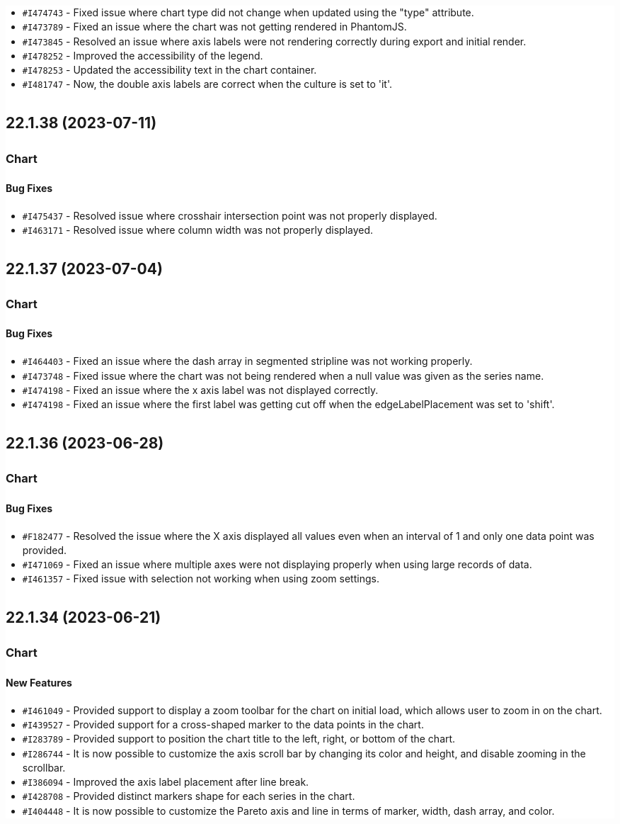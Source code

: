 - `#I474743` - Fixed issue where chart type did not change when updated using the "type" attribute.
- `#I473789` - Fixed an issue where the chart was not getting rendered in PhantomJS.
- `#I473845` - Resolved an issue where axis labels were not rendering correctly during export and initial render.
- `#I478252` - Improved the accessibility of the legend.
- `#I478253` - Updated the accessibility text in the chart container.
- `#I481747` - Now, the double axis labels are correct when the culture is set to 'it'.

## 22.1.38 (2023-07-11)

### Chart

#### Bug Fixes

- `#I475437` - Resolved issue where crosshair intersection point was not properly displayed.
- `#I463171` - Resolved issue where column width was not properly displayed.

## 22.1.37 (2023-07-04)

### Chart

#### Bug Fixes

- `#I464403` - Fixed an issue where the dash array in segmented stripline was not working properly.
- `#I473748` - Fixed issue where the chart was not being rendered when a null value was given as the series name.
- `#I474198` - Fixed an issue where the x axis label was not displayed correctly.
- `#I474198` - Fixed an issue where the first label was getting cut off when the edgeLabelPlacement was set to 'shift'.

## 22.1.36 (2023-06-28)

### Chart

#### Bug Fixes

- `#F182477` - Resolved the issue where the X axis displayed all values even when an interval of 1 and only one data point was provided.
- `#I471069` - Fixed an issue where multiple axes were not displaying properly when using large records of data.
- `#I461357` - Fixed issue with selection not working when using zoom settings.

## 22.1.34 (2023-06-21)

### Chart

#### New Features

- `#I461049` - Provided support to display a zoom toolbar for the chart on initial load, which allows user to zoom in on the chart.
- `#I439527` - Provided support for a cross-shaped marker to the data points in the chart.
- `#I283789` - Provided support to position the chart title to the left, right, or bottom of the chart.
- `#I286744` - It is now possible to customize the axis scroll bar by changing its color and height, and disable zooming in the scrollbar.
- `#I386094` - Improved the axis label placement after line break.
- `#I428708` - Provided distinct markers shape for each series in the chart.
- `#I404448` - It is now possible to customize the Pareto axis and line in terms of marker, width, dash array, and color.
